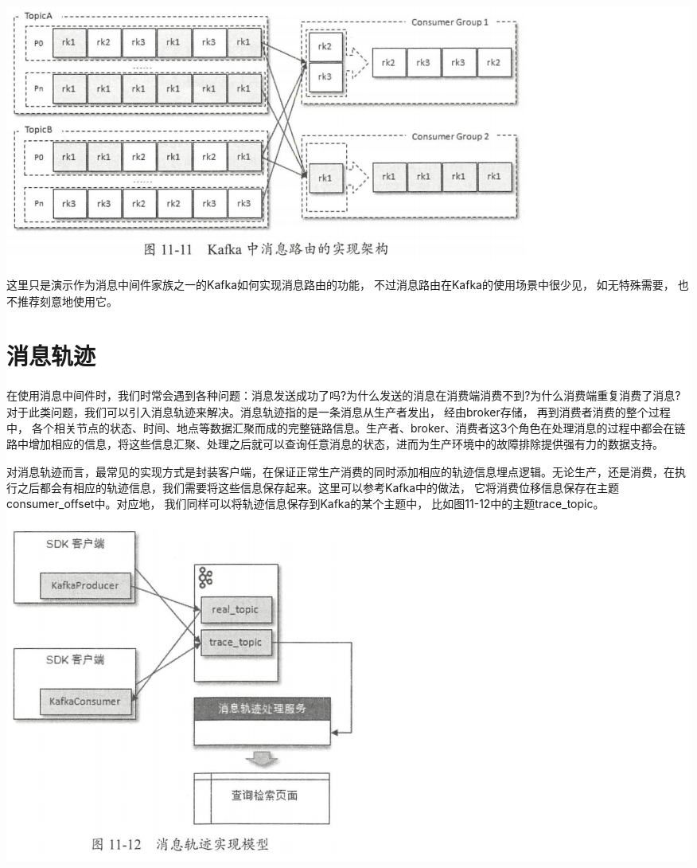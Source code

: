 ![](.\img\消息路由03.png)	

这里只是演示作为消息中间件家族之一的Kafka如何实现消息路由的功能， 不过消息路由在Kafka的使用场景中很少见， 如无特殊需要， 也不推荐刻意地使用它。

# 消息轨迹

在使用消息中间件时，我们时常会遇到各种问题：消息发送成功了吗?为什么发送的消息在消费端消费不到?为什么消费端重复消费了消息?对于此类问题，我们可以引入消息轨迹来解决。消息轨迹指的是一条消息从生产者发出， 经由broker存储， 再到消费者消费的整个过程中， 各个相关节点的状态、时间、地点等数据汇聚而成的完整链路信息。生产者、broker、消费者这3个角色在处理消息的过程中都会在链路中增加相应的信息，将这些信息汇聚、处理之后就可以查询任意消息的状态，进而为生产环境中的故障排除提供强有力的数据支持。

对消息轨迹而言，最常见的实现方式是封装客户端，在保证正常生产消费的同时添加相应的轨迹信息埋点逻辑。无论生产，还是消费，在执行之后都会有相应的轨迹信息，我们需要将这些信息保存起来。这里可以参考Kafka中的做法， 它将消费位移信息保存在主题consumer_offset中。对应地， 我们同样可以将轨迹信息保存到Kafka的某个主题中， 比如图11-12中的主题trace_topic。

![](.\img\消息轨迹01.png)	
